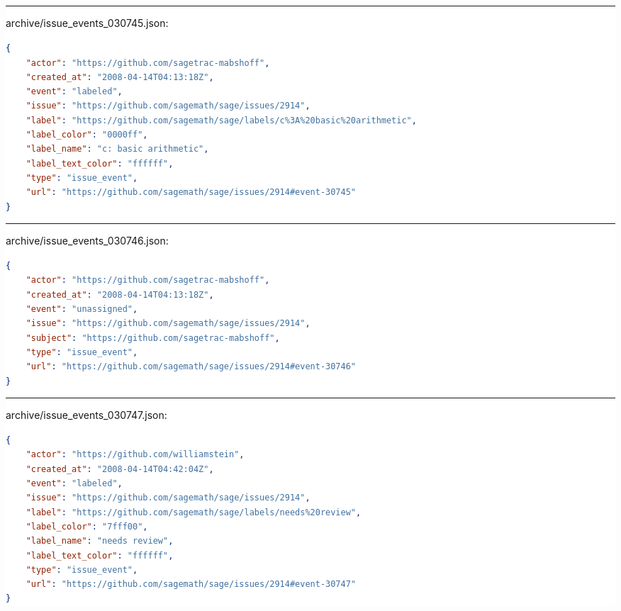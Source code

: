 

---

archive/issue_events_030745.json:
```json
{
    "actor": "https://github.com/sagetrac-mabshoff",
    "created_at": "2008-04-14T04:13:18Z",
    "event": "labeled",
    "issue": "https://github.com/sagemath/sage/issues/2914",
    "label": "https://github.com/sagemath/sage/labels/c%3A%20basic%20arithmetic",
    "label_color": "0000ff",
    "label_name": "c: basic arithmetic",
    "label_text_color": "ffffff",
    "type": "issue_event",
    "url": "https://github.com/sagemath/sage/issues/2914#event-30745"
}
```



---

archive/issue_events_030746.json:
```json
{
    "actor": "https://github.com/sagetrac-mabshoff",
    "created_at": "2008-04-14T04:13:18Z",
    "event": "unassigned",
    "issue": "https://github.com/sagemath/sage/issues/2914",
    "subject": "https://github.com/sagetrac-mabshoff",
    "type": "issue_event",
    "url": "https://github.com/sagemath/sage/issues/2914#event-30746"
}
```



---

archive/issue_events_030747.json:
```json
{
    "actor": "https://github.com/williamstein",
    "created_at": "2008-04-14T04:42:04Z",
    "event": "labeled",
    "issue": "https://github.com/sagemath/sage/issues/2914",
    "label": "https://github.com/sagemath/sage/labels/needs%20review",
    "label_color": "7fff00",
    "label_name": "needs review",
    "label_text_color": "ffffff",
    "type": "issue_event",
    "url": "https://github.com/sagemath/sage/issues/2914#event-30747"
}
```
